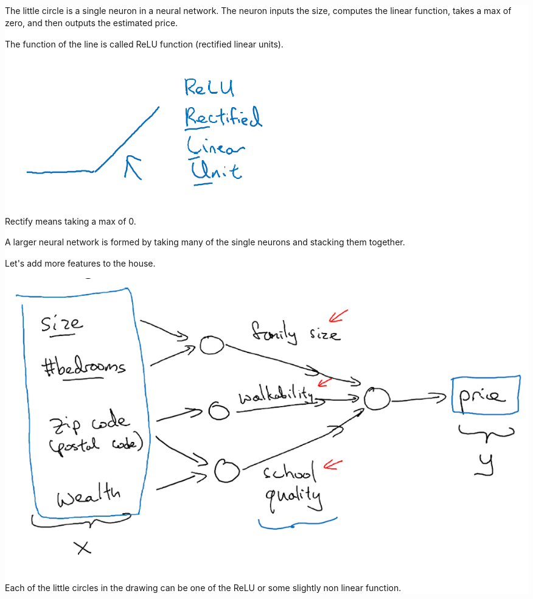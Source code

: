 The little circle is a single neuron in a neural network. The neuron inputs the size, computes the linear function, takes a max of zero, and then outputs the estimated price.

The function of the line is called ReLU function (rectified linear units).

![alt text](_assets/ReLU.png)

Rectify means taking a max of 0.

A larger neural network is formed by taking many of the single neurons and stacking them together.

Let's add more features to the house.

![alt text](_assets/houseNN.png)

Each of the little circles in the drawing can be one of the ReLU or some slightly non linear function.
